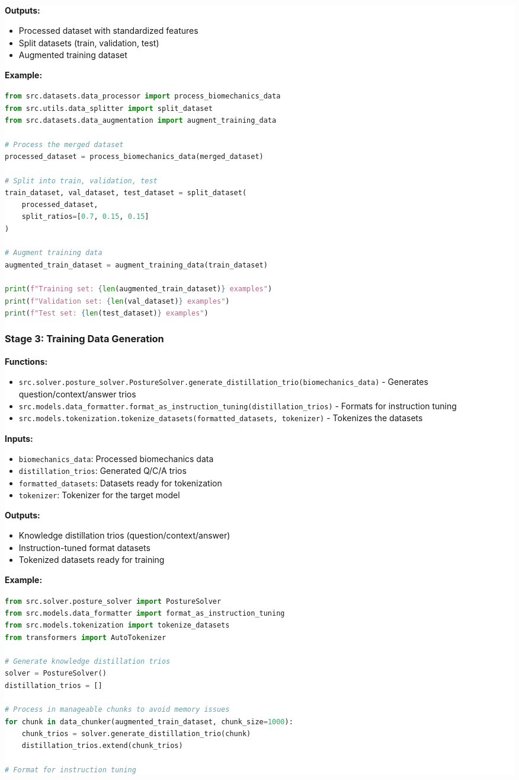 **Outputs:**
- Processed dataset with standardized features
- Split datasets (train, validation, test)
- Augmented training dataset

**Example:**
```python
from src.datasets.data_processor import process_biomechanics_data
from src.utils.data_splitter import split_dataset
from src.datasets.data_augmentation import augment_training_data

# Process the merged dataset
processed_dataset = process_biomechanics_data(merged_dataset)

# Split into train, validation, test
train_dataset, val_dataset, test_dataset = split_dataset(
    processed_dataset, 
    split_ratios=[0.7, 0.15, 0.15]
)

# Augment training data
augmented_train_dataset = augment_training_data(train_dataset)

print(f"Training set: {len(augmented_train_dataset)} examples")
print(f"Validation set: {len(val_dataset)} examples")
print(f"Test set: {len(test_dataset)} examples")
```

### Stage 3: Training Data Generation

**Functions:**
- `src.solver.posture_solver.PostureSolver.generate_distillation_trio(biomechanics_data)` - Generates question/context/answer trios
- `src.models.data_formatter.format_as_instruction_tuning(distillation_trios)` - Formats for instruction tuning
- `src.models.tokenization.tokenize_datasets(formatted_datasets, tokenizer)` - Tokenizes the datasets

**Inputs:**
- `biomechanics_data`: Processed biomechanics data
- `distillation_trios`: Generated Q/C/A trios
- `formatted_datasets`: Datasets ready for tokenization
- `tokenizer`: Tokenizer for the target model

**Outputs:**
- Knowledge distillation trios (question/context/answer)
- Instruction-tuned format datasets
- Tokenized datasets ready for training

**Example:**
```python
from src.solver.posture_solver import PostureSolver
from src.models.data_formatter import format_as_instruction_tuning
from src.models.tokenization import tokenize_datasets
from transformers import AutoTokenizer

# Generate knowledge distillation trios
solver = PostureSolver()
distillation_trios = []

# Process in manageable chunks to avoid memory issues
for chunk in data_chunker(augmented_train_dataset, chunk_size=1000):
    chunk_trios = solver.generate_distillation_trio(chunk)
    distillation_trios.extend(chunk_trios)

# Format for instruction tuning
```